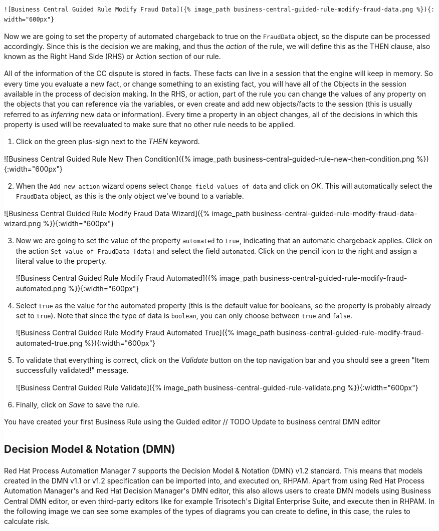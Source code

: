     ![Business Central Guided Rule Modify Fraud Data]({% image_path business-central-guided-rule-modify-fraud-data.png %}){:width="600px"}

Now we are going to set the property of automated chargeback to true on the `FraudData` object, so the dispute can be processed accordingly. Since this is the decision we are making, and thus the _action_ of the rule, we will define this as the THEN clause,  also known as the Right Hand Side (RHS) or Action section of our rule.

All of the information of the CC dispute is stored in facts. These facts can live in a session that the engine will keep in memory. So every time you evaluate a new fact, or change something to an existing fact, you will have all of the Objects in the session available in the process of decision making. In the RHS, or action, part of the rule you can change the values of any property on the objects that you can reference via the variables, or even create and add new objects/facts to the session (this is usually referred to as _inferring_ new data or information). Every time a property in an object changes, all of the decisions in which this property is used will be reevaluated to make sure that no other rule needs to be applied.

1. Click on the green plus-sign next to the _THEN_ keyword.

  ![Business Central Guided Rule New Then Condition]({% image_path business-central-guided-rule-new-then-condition.png %}){:width="600px"}

2. When the `Add new action` wizard opens select `Change field values of data` and click on _OK_. This will automatically select the `FraudData` object, as this is the only object we've bound to a variable.

  ![Business Central Guided Rule Modify Fraud Data Wizard]({% image_path business-central-guided-rule-modify-fraud-data-wizard.png %}){:width="600px"}

3. Now we are going to set the value of the property `automated` to `true`, indicating that an automatic chargeback applies. Click on the action `Set value of FraudData [data]` and select the field `automated`. Click on the pencil icon to the right and assign a literal value to the property.

    ![Business Central Guided Rule Modify Fraud Automated]({% image_path business-central-guided-rule-modify-fraud-automated.png %}){:width="600px"}

4. Select `true` as the value for the automated property (this is the default value for booleans, so the property is probably already set to `true`). Note that since the type of data is `boolean`, you can only choose between `true` and `false`.

    ![Business Central Guided Rule Modify Fraud Automated True]({% image_path business-central-guided-rule-modify-fraud-automated-true.png %}){:width="600px"}

5. To validate that everything is correct, click on the _Validate_ button on the top navigation bar and you should see a green "Item successfully validated!" message.

    ![Business Central Guided Rule Validate]({% image_path business-central-guided-rule-validate.png %}){:width="600px"}

6.  Finally, click on _Save_ to save the rule.

You have created your first Business Rule using the Guided editor
// TODO Update to business central DMN editor
## Decision Model & Notation (DMN)

Red Hat Process Automation Manager 7 supports the Decision Model & Notation (DMN) v1.2 standard. This means that models created in the DMN v1.1 or v1.2 specification can be imported into, and executed on, RHPAM. Apart from using Red Hat Process Automation Manager's and Red Hat Decision Manager's DMN editor, this also allows users to create DMN models using Business Central DMN editor, or even third-party editors like for example Trisotech's Digital Enterprise Suite, and execute then in RHPAM. In the following image we can see some examples of the types of diagrams you can create to define, in this case, the rules to calculate risk.
